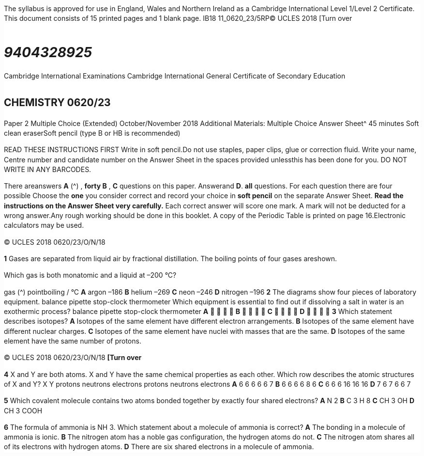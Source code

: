  The syllabus is approved for use in England, Wales and Northern Ireland as a Cambridge International Level 1/Level 2 Certificate. This document consists of 15 printed pages and 1 blank page. IB18 11_0620_23/5RP© UCLES 2018 [Turn over 

# *9404328925* 

 Cambridge International Examinations Cambridge International General Certificate of Secondary Education 

## CHEMISTRY 0620/23 

 Paper 2 Multiple Choice (Extended) October/November 2018 Additional Materials: Multiple Choice Answer Sheet^ 45 minutes Soft clean eraserSoft pencil (type B or HB is recommended) 

 READ THESE INSTRUCTIONS FIRST Write in soft pencil.Do not use staples, paper clips, glue or correction fluid. Write your name, Centre number and candidate number on the Answer Sheet in the spaces provided unlessthis has been done for you. DO NOT WRITE IN ANY BARCODES. 

There areanswers **A** (^) , **forty B** , **C** questions on this paper. Answerand **D**. **all** questions. For each question there are four possible Choose the **one** you consider correct and record your choice in **soft pencil** on the separate Answer Sheet. **Read the instructions on the Answer Sheet very carefully.** Each correct answer will score one mark. A mark will not be deducted for a wrong answer.Any rough working should be done in this booklet. A copy of the Periodic Table is printed on page 16.Electronic calculators may be used. 


© UCLES 2018 0620/23/O/N/18 

**1** Gases are separated from liquid air by fractional distillation. The boiling points of four gases areshown. 

 Which gas is both monatomic and a liquid at –200 °C? 

gas (^) pointboiling / °C **A** argon –186 **B** helium –269 **C** neon –246 **D** nitrogen –196 **2** The diagrams show four pieces of laboratory equipment. balance pipette stop-clock thermometer Which equipment is essential to find out if dissolving a salt in water is an exothermic process? balance pipette stop-clock thermometer **A**     **B**     **C**     **D**     **3** Which statement describes isotopes? **A** Isotopes of the same element have different electron arrangements. **B** Isotopes of the same element have different nuclear charges. **C** Isotopes of the same element have nuclei with masses that are the same. **D** Isotopes of the same element have the same number of protons. 


© UCLES 2018 0620/23/O/N/18 **[Turn over** 

**4** X and Y are both atoms. X and Y have the same chemical properties as each other. Which row describes the atomic structures of X and Y? X Y protons neutrons electrons protons neutrons electrons **A** 6 6 6 6 6 7 **B** 6 6 6 6 8 6 **C** 6 6 6 16 16 16 **D** 7 6 7 6 6 7 

**5** Which covalent molecule contains two atoms bonded together by exactly four shared electrons? **A** N 2 **B** C 3 H 8 **C** CH 3 OH **D** CH 3 COOH 

**6** The formula of ammonia is NH 3. Which statement about a molecule of ammonia is correct? **A** The bonding in a molecule of ammonia is ionic. **B** The nitrogen atom has a noble gas configuration, the hydrogen atoms do not. **C** The nitrogen atom shares all of its electrons with hydrogen atoms. **D** There are six shared electrons in a molecule of ammonia. 
